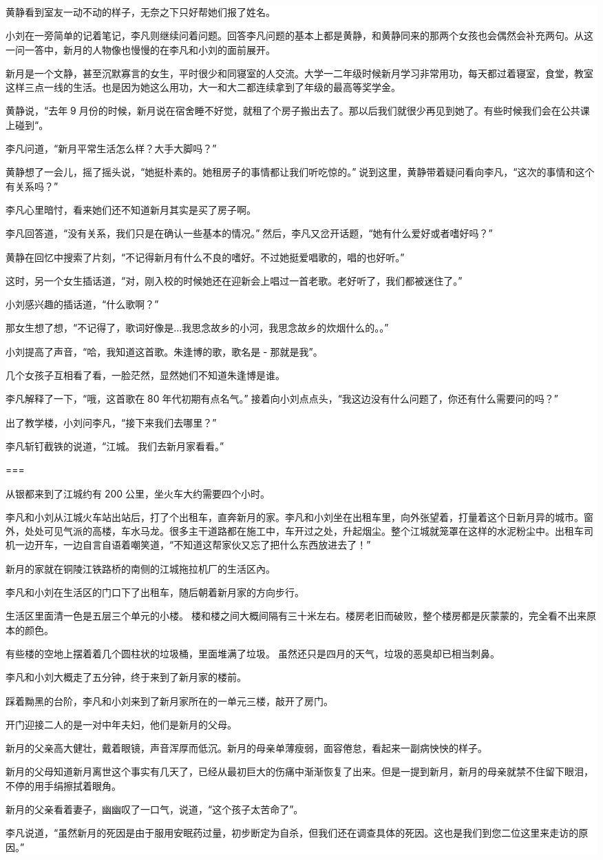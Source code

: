 黄静看到室友一动不动的样子，无奈之下只好帮她们报了姓名。

小刘在一旁简单的记着笔记，李凡则继续问着问题。回答李凡问题的基本上都是黄静，和黄静同来的那两个女孩也会偶然会补充两句。从这一问一答中，新月的人物像也慢慢的在李凡和小刘的面前展开。

新月是一个文静，甚至沉默寡言的女生，平时很少和同寝室的人交流。大学一二年级时候新月学习非常用功，每天都过着寝室，食堂，教室这样三点一线的生活。也是因为她这么用功，大一和大二都连续拿到了年级的最高等奖学金。

黄静说，“去年 9 月份的时候，新月说在宿舍睡不好觉，就租了个房子搬出去了。那以后我们就很少再见到她了。有些时候我们会在公共课上碰到“。

李凡问道，“新月平常生活怎么样？大手大脚吗？”

黄静想了一会儿，摇了摇头说，“她挺朴素的。她租房子的事情都让我们听吃惊的。” 说到这里，黄静带着疑问看向李凡，“这次的事情和这个有关系吗？”

李凡心里暗忖，看来她们还不知道新月其实是买了房子啊。

李凡回答道，“没有关系，我们只是在确认一些基本的情况。” 然后，李凡又岔开话题，“她有什么爱好或者嗜好吗？”

黄静在回忆中搜索了片刻，“不记得新月有什么不良的嗜好。不过她挺爱唱歌的，唱的也好听。”

这时，另一个女生插话道，“对，刚入校的时候她还在迎新会上唱过一首老歌。老好听了，我们都被迷住了。”

小刘感兴趣的插话道，“什么歌啊？”

那女生想了想，“不记得了，歌词好像是...我思念故乡的小河，我思念故乡的炊烟什么的。。”

小刘提高了声音，“哈，我知道这首歌。朱逢博的歌，歌名是 - 那就是我”。

几个女孩子互相看了看，一脸茫然，显然她们不知道朱逢博是谁。

李凡解释了一下，“哦，这首歌在 80 年代初期有点名气。” 接着向小刘点点头，“我这边没有什么问题了，你还有什么需要问的吗？”

出了教学楼，小刘问李凡，“接下来我们去哪里？”

李凡斩钉截铁的说道，“江城。 我们去新月家看看。”

===

从银都来到了江城约有 200 公里，坐火车大约需要四个小时。

李凡和小刘从江城火车站出站后，打了个出租车，直奔新月的家。李凡和小刘坐在出租车里，向外张望着，打量着这个日新月异的城市。窗外，处处可见气派的高楼，车水马龙。很多主干道路都在施工中，车开过之处，升起烟尘。整个江城就笼罩在这样的水泥粉尘中。出租车司机一边开车，一边自言自语着嘲笑道，“不知道这帮家伙又忘了把什么东西放进去了！”

新月的家就在铜陵江铁路桥的南侧的江城拖拉机厂的生活区內。

李凡和小刘在生活区的门口下了出租车，随后朝着新月家的方向步行。

生活区里面清一色是五层三个单元的小楼。
楼和楼之间大概间隔有三十米左右。楼房老旧而破败，整个楼房都是灰蒙蒙的，完全看不出来原本的颜色。

有些楼的空地上摆着着几个圆柱状的垃圾桶，里面堆满了垃圾。
虽然还只是四月的天气，垃圾的恶臭却已相当刺鼻。

李凡和小刘大概走了五分钟，终于来到了新月家的楼前。

踩着黝黑的台阶，李凡和小刘来到了新月家所在的一单元三楼，敲开了房门。

开门迎接二人的是一对中年夫妇，他们是新月的父母。

新月的父亲高大健壮，戴着眼镜，声音浑厚而低沉。新月的母亲单薄瘦弱，面容倦怠，看起来一副病怏怏的样子。

新月的父母知道新月离世这个事实有几天了，已经从最初巨大的伤痛中渐渐恢复了出来。但是一提到新月，新月的母亲就禁不住留下眼泪，不停的用手绢擦拭着眼角。

新月的父亲看着妻子，幽幽叹了一口气，说道，“这个孩子太苦命了”。

李凡说道，“虽然新月的死因是由于服用安眠药过量，初步断定为自杀，但我们还在调查具体的死因。这也是我们到您二位这里来走访的原因。”
